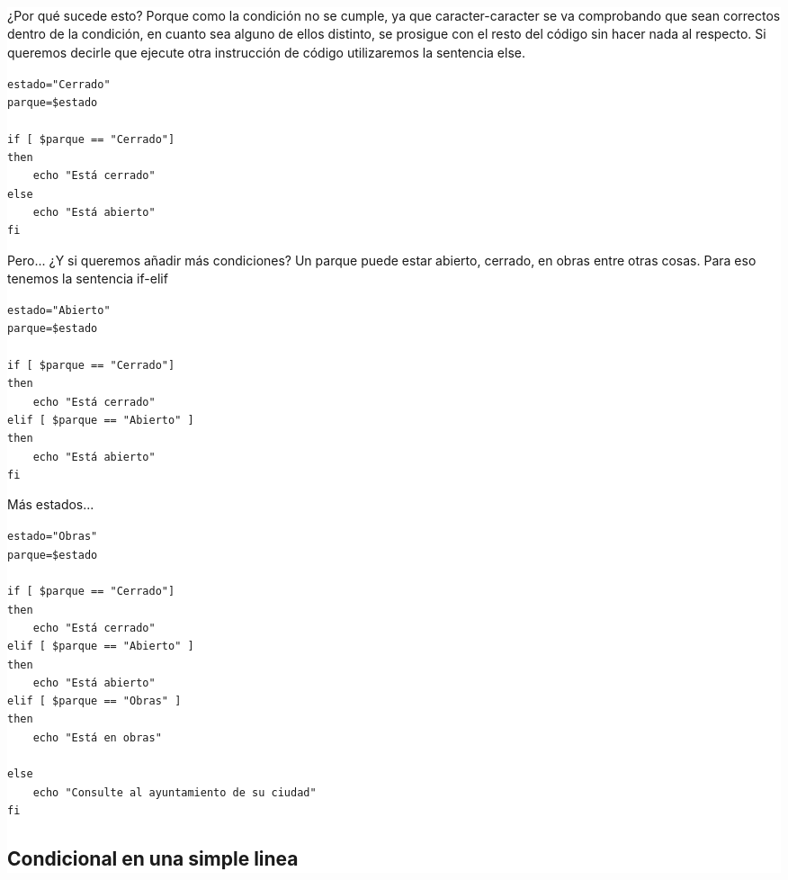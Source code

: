 ¿Por qué sucede esto? Porque como la condición no se cumple, ya que caracter-caracter se va comprobando que sean correctos dentro de la condición, en cuanto sea alguno de ellos distinto, se prosigue con el resto del código sin hacer nada al respecto. Si queremos decirle que ejecute otra instrucción de código utilizaremos la sentencia else.

```
estado="Cerrado"
parque=$estado

if [ $parque == "Cerrado"]
then
	echo "Está cerrado"
else
	echo "Está abierto"
fi
```

Pero... ¿Y si queremos añadir más condiciones? Un parque puede estar abierto, cerrado, en obras entre otras cosas. Para eso tenemos la sentencia if-elif

```
estado="Abierto"
parque=$estado

if [ $parque == "Cerrado"]
then
	echo "Está cerrado"
elif [ $parque == "Abierto" ]
then
	echo "Está abierto"
fi
```

Más estados...
```
estado="Obras"
parque=$estado

if [ $parque == "Cerrado"]
then
	echo "Está cerrado"
elif [ $parque == "Abierto" ]
then
	echo "Está abierto"
elif [ $parque == "Obras" ]
then
	echo "Está en obras"

else
	echo "Consulte al ayuntamiento de su ciudad"
fi
```

## Condicional en una simple linea
